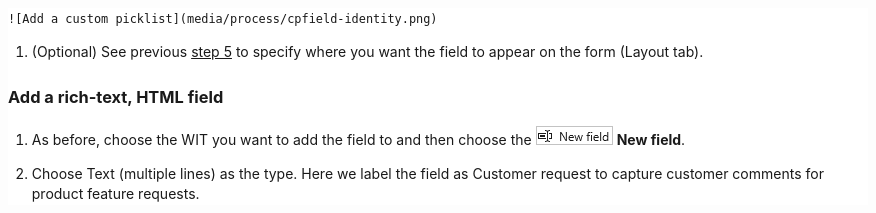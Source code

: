 	![Add a custom picklist](media/process/cpfield-identity.png)  

1. (Optional) See previous [step 5](#layout) to specify where you want the field to appear on the form (Layout tab). 
 

<a id="html">  </a>

### Add a rich-text, HTML field 

1. As before, choose the WIT you want to add the field to and then choose the ![add new field icon](media/process/new-field-icon.png) <strong>New field</strong>.  

1. Choose Text (multiple lines) as the type. Here we label the field as Customer request to capture customer comments for product feature requests.   
